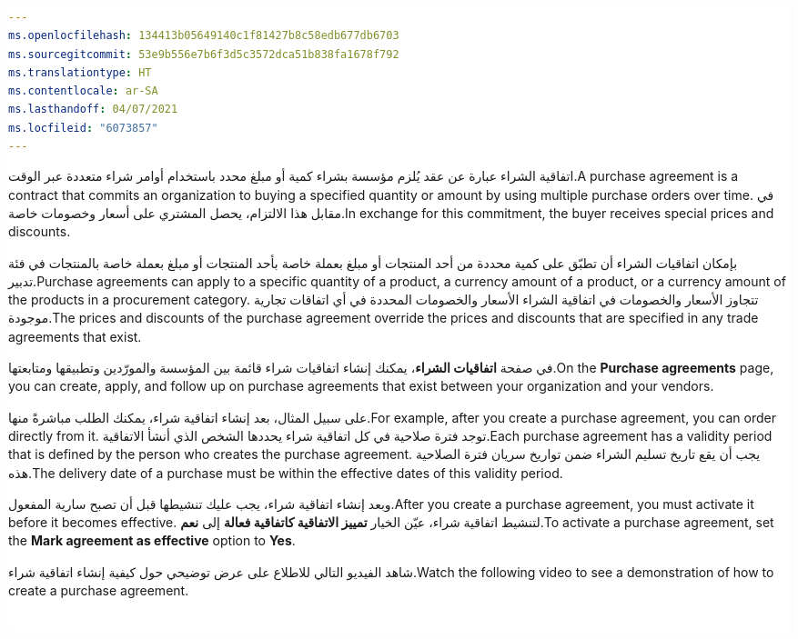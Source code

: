 ```yaml
---
ms.openlocfilehash: 134413b05649140c1f81427b8c58edb677db6703
ms.sourcegitcommit: 53e9b556e7b6f3d5c3572dca51b838fa1678f792
ms.translationtype: HT
ms.contentlocale: ar-SA
ms.lasthandoff: 04/07/2021
ms.locfileid: "6073857"
---
```

<span data-ttu-id="ac4e2-101">اتفاقية الشراء عبارة عن عقد يُلزم مؤسسة بشراء كمية أو مبلغ محدد باستخدام أوامر شراء متعددة عبر الوقت.</span><span class="sxs-lookup"><span data-stu-id="ac4e2-101">A purchase agreement is a contract that commits an organization to buying a specified quantity or amount by using multiple purchase orders over time.</span></span> <span data-ttu-id="ac4e2-102">في مقابل هذا الالتزام، يحصل المشتري على أسعار وخصومات خاصة.</span><span class="sxs-lookup"><span data-stu-id="ac4e2-102">In exchange for this commitment, the buyer receives special prices and discounts.</span></span>

<span data-ttu-id="ac4e2-103">بإمكان اتفاقيات الشراء أن تطبّق على كمية محددة من أحد المنتجات أو مبلغ بعملة خاصة بأحد المنتجات أو مبلغ بعملة خاصة بالمنتجات في فئة تدبير.</span><span class="sxs-lookup"><span data-stu-id="ac4e2-103">Purchase agreements can apply to a specific quantity of a product, a currency amount of a product, or a currency amount of the products in a procurement category.</span></span> <span data-ttu-id="ac4e2-104">تتجاوز الأسعار والخصومات في اتفاقية الشراء الأسعار والخصومات المحددة في أي اتفاقات تجارية موجودة.</span><span class="sxs-lookup"><span data-stu-id="ac4e2-104">The prices and discounts of the purchase agreement override the prices and discounts that are specified in any trade agreements that exist.</span></span>

<span data-ttu-id="ac4e2-105">في صفحة **اتفاقيات الشراء**، يمكنك إنشاء اتفاقيات شراء قائمة بين المؤسسة والمورّدين وتطبيقها ومتابعتها.</span><span class="sxs-lookup"><span data-stu-id="ac4e2-105">On the **Purchase agreements** page, you can create, apply, and follow up on purchase agreements that exist between your organization and your vendors.</span></span>

<span data-ttu-id="ac4e2-106">على سبيل المثال، بعد إنشاء اتفاقية شراء، يمكنك الطلب مباشرةً منها.</span><span class="sxs-lookup"><span data-stu-id="ac4e2-106">For example, after you create a purchase agreement, you can order directly from it.</span></span> <span data-ttu-id="ac4e2-107">توجد فترة صلاحية في كل اتفاقية شراء يحددها الشخص الذي أنشأ الاتفاقية.</span><span class="sxs-lookup"><span data-stu-id="ac4e2-107">Each purchase agreement has a validity period that is defined by the person who creates the purchase agreement.</span></span> <span data-ttu-id="ac4e2-108">يجب أن يقع تاريخ تسليم الشراء ضمن تواريخ سريان فترة الصلاحية هذه.</span><span class="sxs-lookup"><span data-stu-id="ac4e2-108">The delivery date of a purchase must be within the effective dates of this validity period.</span></span>

<span data-ttu-id="ac4e2-109">وبعد إنشاء اتفاقية شراء، يجب عليك تنشيطها قبل أن تصبح سارية المفعول.</span><span class="sxs-lookup"><span data-stu-id="ac4e2-109">After you create a purchase agreement, you must activate it before it becomes effective.</span></span> <span data-ttu-id="ac4e2-110">لتنشيط اتفاقية شراء، عيّن الخيار **تمييز الاتفاقية كاتفاقية فعالة** إلى **نعم**.</span><span class="sxs-lookup"><span data-stu-id="ac4e2-110">To activate a purchase agreement, set the **Mark agreement as effective** option to **Yes**.</span></span>

<span data-ttu-id="ac4e2-111">شاهد الفيديو التالي للاطلاع على عرض توضيحي حول كيفية إنشاء اتفاقية شراء.</span><span class="sxs-lookup"><span data-stu-id="ac4e2-111">Watch the following video to see a demonstration of how to create a purchase agreement.</span></span>  

&nbsp;
